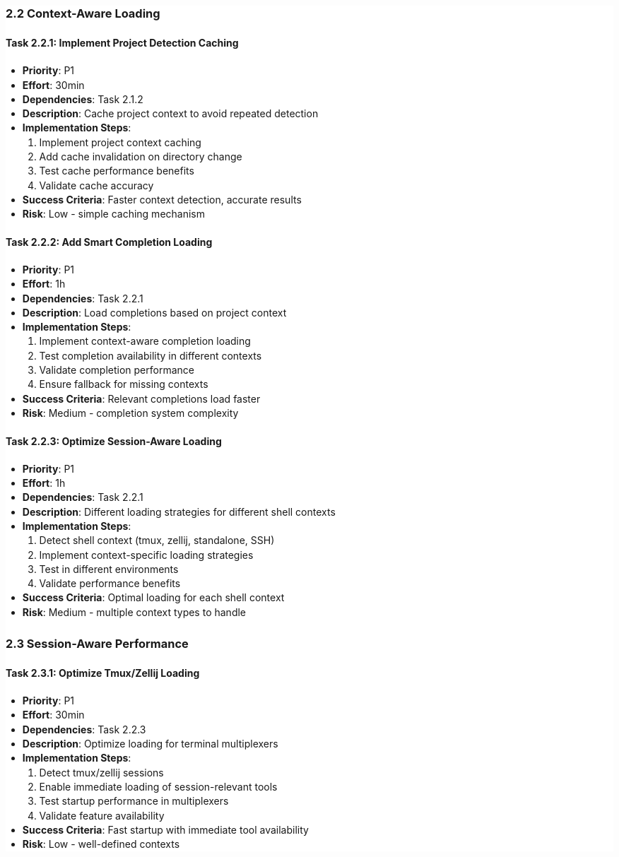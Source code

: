 ### 2.2 Context-Aware Loading

#### Task 2.2.1: Implement Project Detection Caching

- **Priority**: P1
- **Effort**: 30min
- **Dependencies**: Task 2.1.2
- **Description**: Cache project context to avoid repeated detection
- **Implementation Steps**:
  1. Implement project context caching
  2. Add cache invalidation on directory change
  3. Test cache performance benefits
  4. Validate cache accuracy
- **Success Criteria**: Faster context detection, accurate results
- **Risk**: Low - simple caching mechanism

#### Task 2.2.2: Add Smart Completion Loading

- **Priority**: P1
- **Effort**: 1h
- **Dependencies**: Task 2.2.1
- **Description**: Load completions based on project context
- **Implementation Steps**:
  1. Implement context-aware completion loading
  2. Test completion availability in different contexts
  3. Validate completion performance
  4. Ensure fallback for missing contexts
- **Success Criteria**: Relevant completions load faster
- **Risk**: Medium - completion system complexity

#### Task 2.2.3: Optimize Session-Aware Loading

- **Priority**: P1
- **Effort**: 1h
- **Dependencies**: Task 2.2.1
- **Description**: Different loading strategies for different shell contexts
- **Implementation Steps**:
  1. Detect shell context (tmux, zellij, standalone, SSH)
  2. Implement context-specific loading strategies
  3. Test in different environments
  4. Validate performance benefits
- **Success Criteria**: Optimal loading for each shell context
- **Risk**: Medium - multiple context types to handle

### 2.3 Session-Aware Performance

#### Task 2.3.1: Optimize Tmux/Zellij Loading

- **Priority**: P1
- **Effort**: 30min
- **Dependencies**: Task 2.2.3
- **Description**: Optimize loading for terminal multiplexers
- **Implementation Steps**:
  1. Detect tmux/zellij sessions
  2. Enable immediate loading of session-relevant tools
  3. Test startup performance in multiplexers
  4. Validate feature availability
- **Success Criteria**: Fast startup with immediate tool availability
- **Risk**: Low - well-defined contexts
